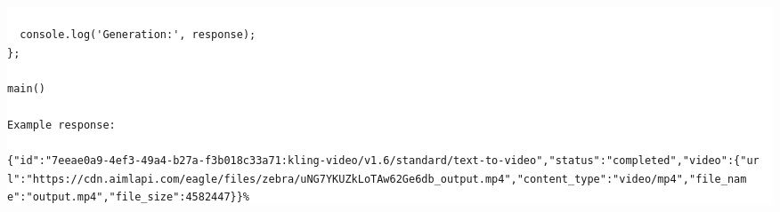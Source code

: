 ~~~

  console.log('Generation:', response);
};

main()

Example response:

{"id":"7eeae0a9-4ef3-49a4-b27a-f3b018c33a71:kling-video/v1.6/standard/text-to-video","status":"completed","video":{"url":"https://cdn.aimlapi.com/eagle/files/zebra/uNG7YKUZkLoTAw62Ge6db_output.mp4","content_type":"video/mp4","file_name":"output.mp4","file_size":4582447}}%

~~~
